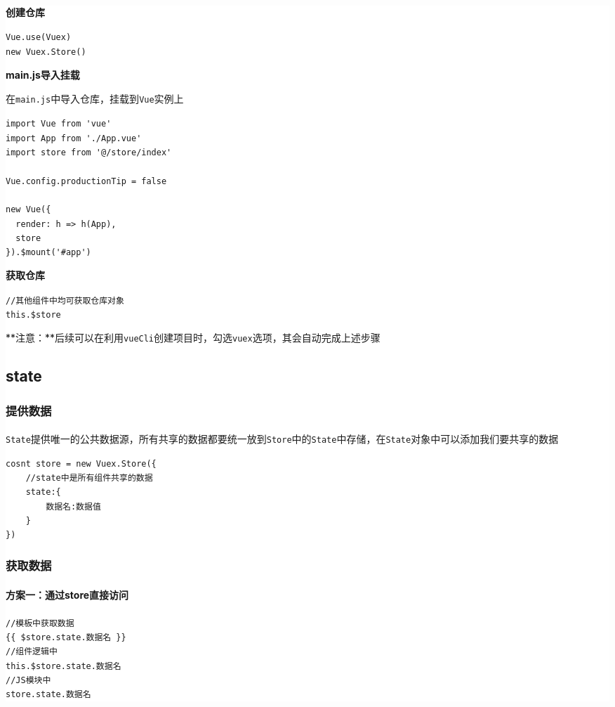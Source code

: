 **创建仓库**

```vue
Vue.use(Vuex)
new Vuex.Store()
```

**main.js导入挂载**

在`main.js`中导入仓库，挂载到`Vue`实例上

```vue
import Vue from 'vue'
import App from './App.vue'
import store from '@/store/index'

Vue.config.productionTip = false

new Vue({
  render: h => h(App),
  store
}).$mount('#app')
```

**获取仓库**

```vue
//其他组件中均可获取仓库对象
this.$store
```

**注意：**后续可以在利用`vueCli`创建项目时，勾选`vuex`选项，其会自动完成上述步骤



## state

### 提供数据

`State`提供唯一的公共数据源，所有共享的数据都要统一放到`Store`中的`State`中存储，在`State`对象中可以添加我们要共享的数据

```vue
cosnt store = new Vuex.Store({
	//state中是所有组件共享的数据
	state:{
		数据名:数据值
	}
})
```



### 获取数据

#### 方案一：通过store直接访问

```vue
//模板中获取数据
{{ $store.state.数据名 }}
//组件逻辑中
this.$store.state.数据名
//JS模块中
store.state.数据名
```
